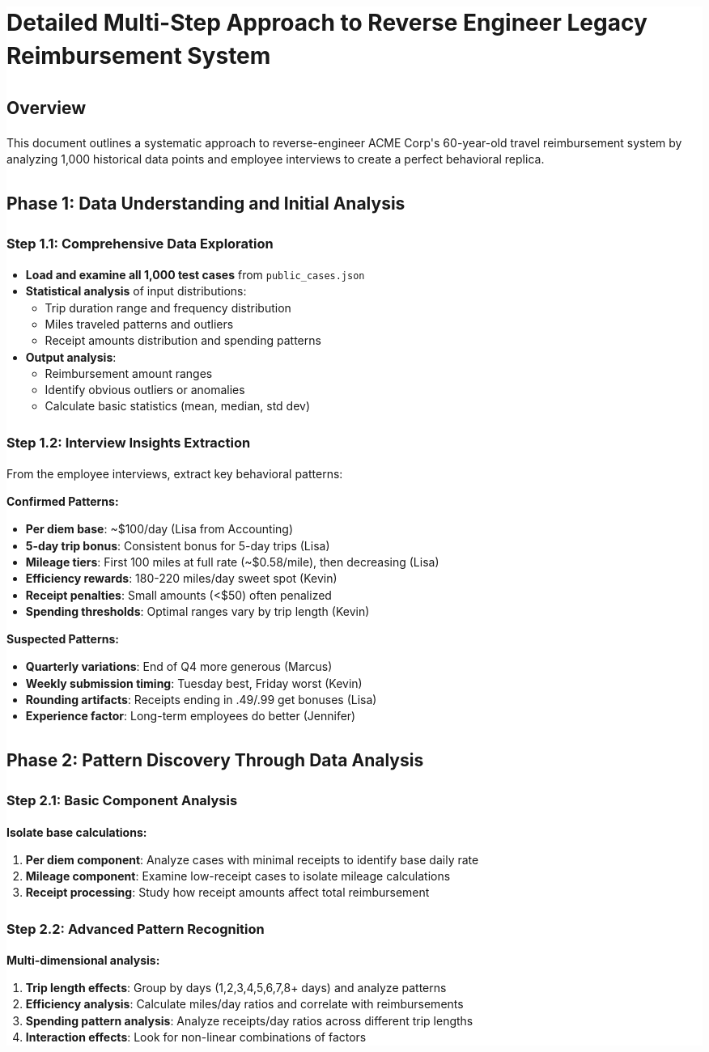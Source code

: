 # Detailed Multi-Step Approach to Reverse Engineer Legacy Reimbursement System

## Overview
This document outlines a systematic approach to reverse-engineer ACME Corp's 60-year-old travel reimbursement system by analyzing 1,000 historical data points and employee interviews to create a perfect behavioral replica.

## Phase 1: Data Understanding and Initial Analysis

### Step 1.1: Comprehensive Data Exploration
- **Load and examine all 1,000 test cases** from `public_cases.json`
- **Statistical analysis** of input distributions:
  - Trip duration range and frequency distribution
  - Miles traveled patterns and outliers
  - Receipt amounts distribution and spending patterns
- **Output analysis**:
  - Reimbursement amount ranges
  - Identify obvious outliers or anomalies
  - Calculate basic statistics (mean, median, std dev)

### Step 1.2: Interview Insights Extraction
From the employee interviews, extract key behavioral patterns:

**Confirmed Patterns:**
- **Per diem base**: ~$100/day (Lisa from Accounting)
- **5-day trip bonus**: Consistent bonus for 5-day trips (Lisa)
- **Mileage tiers**: First 100 miles at full rate (~$0.58/mile), then decreasing (Lisa)
- **Efficiency rewards**: 180-220 miles/day sweet spot (Kevin)
- **Receipt penalties**: Small amounts (<$50) often penalized
- **Spending thresholds**: Optimal ranges vary by trip length (Kevin)

**Suspected Patterns:**
- **Quarterly variations**: End of Q4 more generous (Marcus)
- **Weekly submission timing**: Tuesday best, Friday worst (Kevin)
- **Rounding artifacts**: Receipts ending in .49/.99 get bonuses (Lisa)
- **Experience factor**: Long-term employees do better (Jennifer)

## Phase 2: Pattern Discovery Through Data Analysis

### Step 2.1: Basic Component Analysis
**Isolate base calculations:**
1. **Per diem component**: Analyze cases with minimal receipts to identify base daily rate
2. **Mileage component**: Examine low-receipt cases to isolate mileage calculations
3. **Receipt processing**: Study how receipt amounts affect total reimbursement

### Step 2.2: Advanced Pattern Recognition
**Multi-dimensional analysis:**
1. **Trip length effects**: Group by days (1,2,3,4,5,6,7,8+ days) and analyze patterns
2. **Efficiency analysis**: Calculate miles/day ratios and correlate with reimbursements
3. **Spending pattern analysis**: Analyze receipts/day ratios across different trip lengths
4. **Interaction effects**: Look for non-linear combinations of factors
